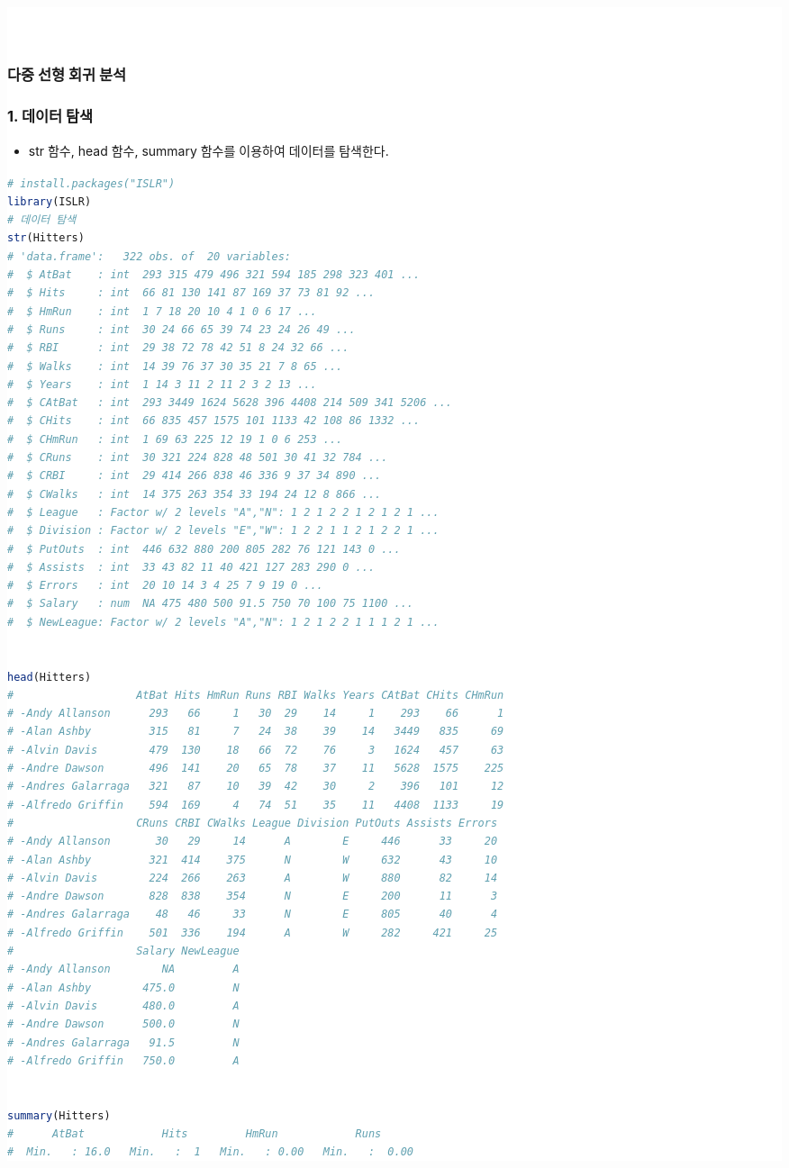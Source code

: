 <br>
<br>

### 다중 선형 회귀 분석 

### 1. 데이터 탐색

- str 함수, head 함수, summary 함수를 이용하여 데이터를 탐색한다.

```R
# install.packages("ISLR") 
library(ISLR)
# 데이터 탐색 
str(Hitters)
# 'data.frame':   322 obs. of  20 variables:
#  $ AtBat    : int  293 315 479 496 321 594 185 298 323 401 ...
#  $ Hits     : int  66 81 130 141 87 169 37 73 81 92 ...
#  $ HmRun    : int  1 7 18 20 10 4 1 0 6 17 ...
#  $ Runs     : int  30 24 66 65 39 74 23 24 26 49 ...
#  $ RBI      : int  29 38 72 78 42 51 8 24 32 66 ...
#  $ Walks    : int  14 39 76 37 30 35 21 7 8 65 ...
#  $ Years    : int  1 14 3 11 2 11 2 3 2 13 ...
#  $ CAtBat   : int  293 3449 1624 5628 396 4408 214 509 341 5206 ...
#  $ CHits    : int  66 835 457 1575 101 1133 42 108 86 1332 ...
#  $ CHmRun   : int  1 69 63 225 12 19 1 0 6 253 ...
#  $ CRuns    : int  30 321 224 828 48 501 30 41 32 784 ...
#  $ CRBI     : int  29 414 266 838 46 336 9 37 34 890 ...
#  $ CWalks   : int  14 375 263 354 33 194 24 12 8 866 ...
#  $ League   : Factor w/ 2 levels "A","N": 1 2 1 2 2 1 2 1 2 1 ...
#  $ Division : Factor w/ 2 levels "E","W": 1 2 2 1 1 2 1 2 2 1 ...
#  $ PutOuts  : int  446 632 880 200 805 282 76 121 143 0 ...
#  $ Assists  : int  33 43 82 11 40 421 127 283 290 0 ...
#  $ Errors   : int  20 10 14 3 4 25 7 9 19 0 ...
#  $ Salary   : num  NA 475 480 500 91.5 750 70 100 75 1100 ...
#  $ NewLeague: Factor w/ 2 levels "A","N": 1 2 1 2 2 1 1 1 2 1 ...


head(Hitters)
#                   AtBat Hits HmRun Runs RBI Walks Years CAtBat CHits CHmRun
# -Andy Allanson      293   66     1   30  29    14     1    293    66      1
# -Alan Ashby         315   81     7   24  38    39    14   3449   835     69
# -Alvin Davis        479  130    18   66  72    76     3   1624   457     63
# -Andre Dawson       496  141    20   65  78    37    11   5628  1575    225
# -Andres Galarraga   321   87    10   39  42    30     2    396   101     12
# -Alfredo Griffin    594  169     4   74  51    35    11   4408  1133     19
#                   CRuns CRBI CWalks League Division PutOuts Assists Errors
# -Andy Allanson       30   29     14      A        E     446      33     20
# -Alan Ashby         321  414    375      N        W     632      43     10
# -Alvin Davis        224  266    263      A        W     880      82     14
# -Andre Dawson       828  838    354      N        E     200      11      3
# -Andres Galarraga    48   46     33      N        E     805      40      4
# -Alfredo Griffin    501  336    194      A        W     282     421     25
#                   Salary NewLeague
# -Andy Allanson        NA         A
# -Alan Ashby        475.0         N
# -Alvin Davis       480.0         A
# -Andre Dawson      500.0         N
# -Andres Galarraga   91.5         N
# -Alfredo Griffin   750.0         A


summary(Hitters)
#      AtBat            Hits         HmRun            Runs       
#  Min.   : 16.0   Min.   :  1   Min.   : 0.00   Min.   :  0.00  
```